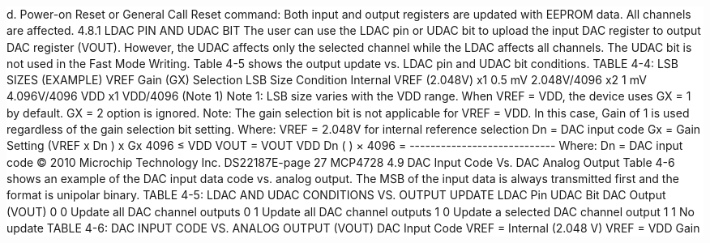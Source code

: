 d. Power-on Reset or General Call Reset
command: Both input and output registers are
updated with EEPROM data. All channels are
affected.
4.8.1 LDAC PIN AND UDAC BIT
The user can use the LDAC pin or UDAC bit to upload
the input DAC register to output DAC register (VOUT).
However, the UDAC affects only the selected channel
while the LDAC affects all channels. The UDAC bit is
not used in the Fast Mode Writing.
Table 4-5 shows the output update vs. LDAC pin and
UDAC bit conditions.
TABLE 4-4: LSB SIZES (EXAMPLE)
VREF
Gain (GX)
Selection LSB Size Condition
 Internal
VREF
(2.048V)
x1 0.5 mV 2.048V/4096
x2 1 mV 4.096V/4096
VDD x1 VDD/4096 (Note 1)
Note 1: LSB size varies with the VDD range.
When VREF = VDD, the device uses
GX = 1 by default. GX = 2 option is
ignored.
Note: The gain selection bit is not applicable
for VREF = VDD. In this case, Gain of 1
is used regardless of the gain selection
bit setting.
Where:
VREF = 2.048V for internal reference selection
Dn = DAC input code
Gx = Gain Setting
 (VREF x Dn ) x Gx 4096
≤ VDD VOUT =
VOUT
VDD Dn ( ) ×
4096 = ----------------------------
Where:
Dn = DAC input code
© 2010 Microchip Technology Inc. DS22187E-page 27
MCP4728
4.9 DAC Input Code Vs. DAC Analog
Output
Table 4-6 shows an example of the DAC input data
code vs. analog output. The MSB of the input data is
always transmitted first and the format is unipolar
binary.
TABLE 4-5: LDAC AND UDAC
CONDITIONS VS. OUTPUT
UPDATE
LDAC Pin UDAC Bit DAC Output (VOUT)
0 0 Update all DAC channel
outputs
0 1 Update all DAC channel
outputs
1 0 Update a selected DAC
channel output
1 1 No update
TABLE 4-6: DAC INPUT CODE VS. ANALOG OUTPUT (VOUT)
DAC Input Code
VREF = Internal (2.048 V) VREF = VDD
Gain